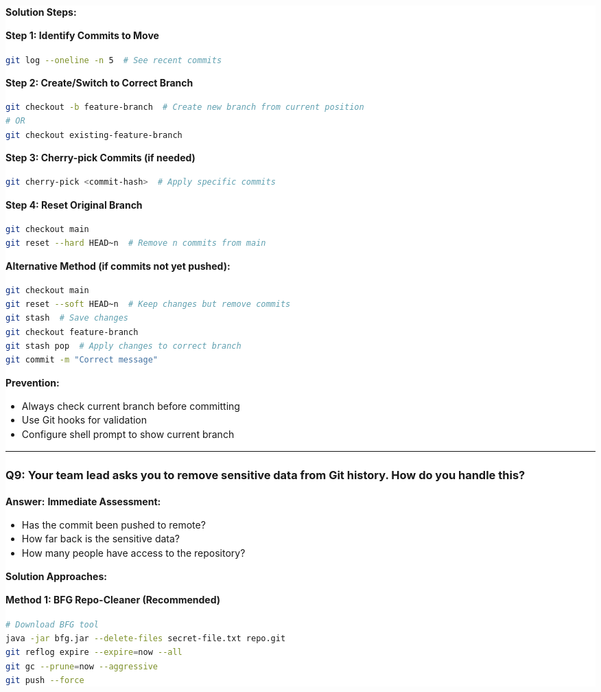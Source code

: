 **Solution Steps:**

**Step 1: Identify Commits to Move**
```bash
git log --oneline -n 5  # See recent commits
```

**Step 2: Create/Switch to Correct Branch**
```bash
git checkout -b feature-branch  # Create new branch from current position
# OR
git checkout existing-feature-branch
```

**Step 3: Cherry-pick Commits (if needed)**
```bash
git cherry-pick <commit-hash>  # Apply specific commits
```

**Step 4: Reset Original Branch**
```bash
git checkout main
git reset --hard HEAD~n  # Remove n commits from main
```

**Alternative Method (if commits not yet pushed):**
```bash
git checkout main
git reset --soft HEAD~n  # Keep changes but remove commits
git stash  # Save changes
git checkout feature-branch
git stash pop  # Apply changes to correct branch
git commit -m "Correct message"
```

**Prevention:**
- Always check current branch before committing
- Use Git hooks for validation
- Configure shell prompt to show current branch

---

### Q9: Your team lead asks you to remove sensitive data from Git history. How do you handle this?

**Answer:**
**Immediate Assessment:**
- Has the commit been pushed to remote?
- How far back is the sensitive data?
- How many people have access to the repository?

**Solution Approaches:**

**Method 1: BFG Repo-Cleaner (Recommended)**
```bash
# Download BFG tool
java -jar bfg.jar --delete-files secret-file.txt repo.git
git reflog expire --expire=now --all
git gc --prune=now --aggressive
git push --force
```
